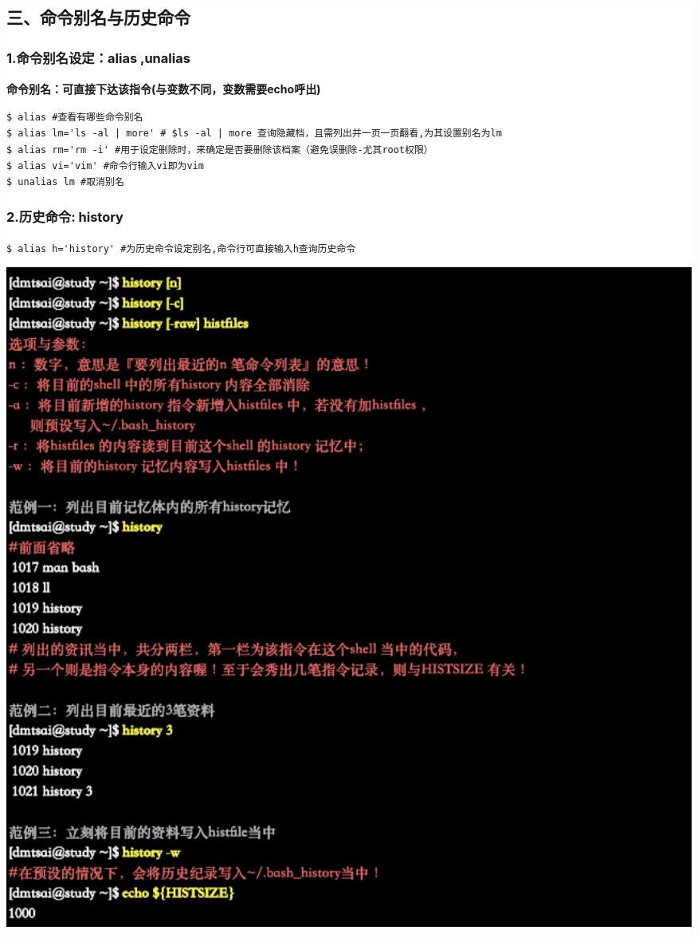 ## 三、命令别名与历史命令

### 1.命令别名设定：alias ,unalias

**命令别名：可直接下达该指令(与变数不同，变数需要echo呼出)**

    $ alias #查看有哪些命令别名
    $ alias lm='ls -al | more' # $ls -al | more 查询隐藏档，且需列出并一页一页翻看,为其设置别名为lm
    $ alias rm='rm -i' #用于设定删除时，来确定是否要删除该档案（避免误删除-尤其root权限）
    $ alias vi='vim' #命令行输入vi即为vim
    $ unalias lm #取消别名
    
### 2.历史命令: history

    $ alias h='history' #为历史命令设定别名,命令行可直接输入h查询历史命令

![](resources/images/126.jpg)